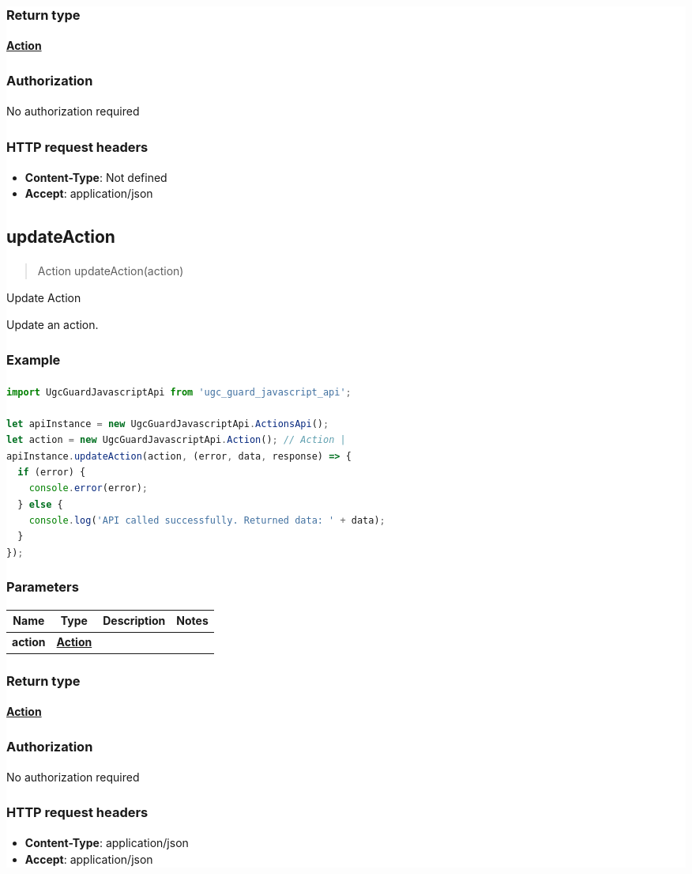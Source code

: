 ### Return type

[**Action**](Action.md)

### Authorization

No authorization required

### HTTP request headers

- **Content-Type**: Not defined
- **Accept**: application/json


## updateAction

> Action updateAction(action)

Update Action

Update an action.

### Example

```javascript
import UgcGuardJavascriptApi from 'ugc_guard_javascript_api';

let apiInstance = new UgcGuardJavascriptApi.ActionsApi();
let action = new UgcGuardJavascriptApi.Action(); // Action | 
apiInstance.updateAction(action, (error, data, response) => {
  if (error) {
    console.error(error);
  } else {
    console.log('API called successfully. Returned data: ' + data);
  }
});
```

### Parameters


Name | Type | Description  | Notes
------------- | ------------- | ------------- | -------------
 **action** | [**Action**](Action.md)|  | 

### Return type

[**Action**](Action.md)

### Authorization

No authorization required

### HTTP request headers

- **Content-Type**: application/json
- **Accept**: application/json

